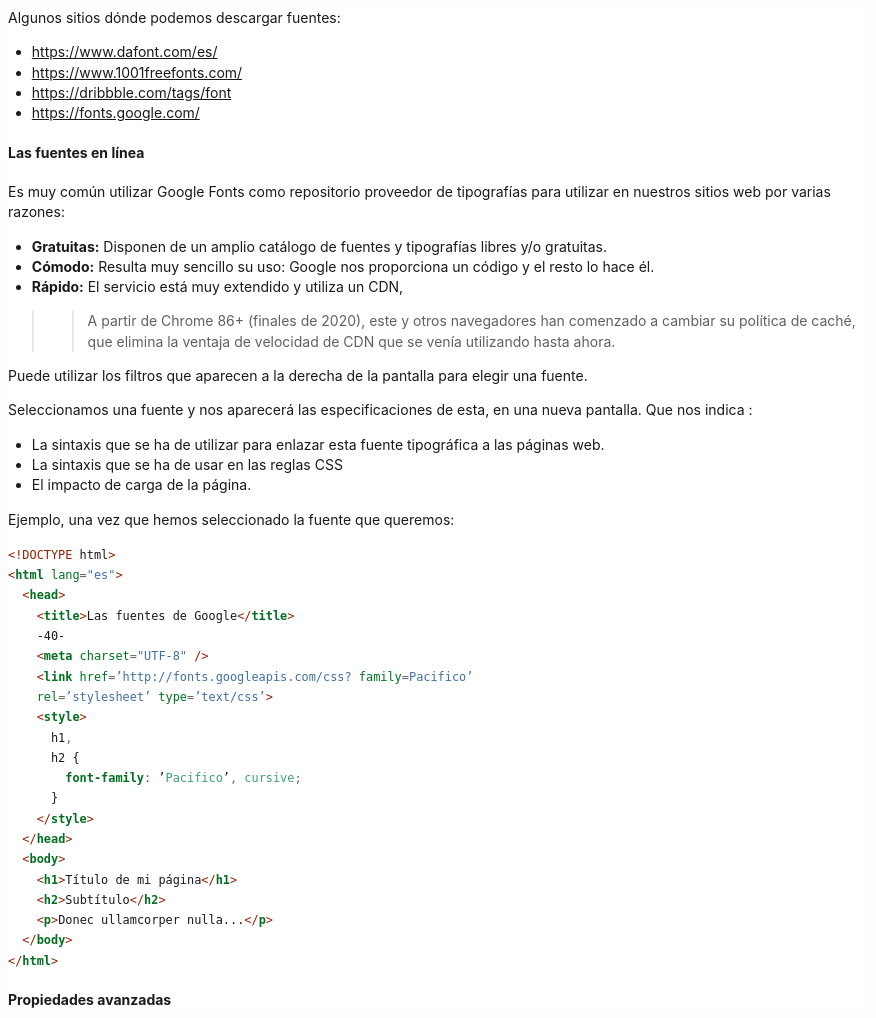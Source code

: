 Algunos sitios dónde podemos descargar fuentes:

- https://www.dafont.com/es/
- https://www.1001freefonts.com/
- https://dribbble.com/tags/font
- https://fonts.google.com/

#### Las fuentes en línea

Es muy común utilizar Google Fonts como repositorio proveedor de tipografías para utilizar en nuestros sitios web por varias razones:

- **Gratuitas:** Disponen de un amplio catálogo de fuentes y tipografías libres y/o gratuitas.
- **Cómodo:** Resulta muy sencillo su uso: Google nos proporciona un código y el resto lo hace él.
- **Rápido:** El servicio está muy extendido y utiliza un CDN,

> > A partir de Chrome 86+ (finales de 2020), este y otros navegadores han comenzado a cambiar su política de caché, que elimina la ventaja de velocidad de CDN que se venía utilizando hasta ahora.

Puede utilizar los filtros que aparecen a la derecha de la pantalla para elegir una fuente.

Seleccionamos una fuente y nos aparecerá las especificaciones de esta, en una nueva pantalla. Que nos indica :

- La sintaxis que se ha de utilizar para enlazar esta fuente tipográfica a las páginas web.
- La sintaxis que se ha de usar en las reglas CSS
- El impacto de carga de la página.

Ejemplo, una vez que hemos seleccionado la fuente que queremos:

```html
<!DOCTYPE html>
<html lang="es">
  <head>
    <title>Las fuentes de Google</title>
    -40-
    <meta charset="UTF-8" />
    <link href=’http://fonts.googleapis.com/css? family=Pacifico’
    rel=’stylesheet’ type=’text/css’>
    <style>
      h1,
      h2 {
        font-family: ’Pacifico’, cursive;
      }
    </style>
  </head>
  <body>
    <h1>Título de mi página</h1>
    <h2>Subtítulo</h2>
    <p>Donec ullamcorper nulla...</p>
  </body>
</html>
```

#### Propiedades avanzadas
